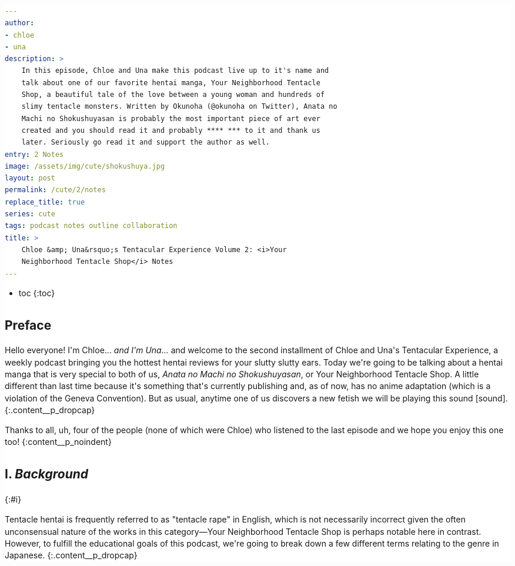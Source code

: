 ```yaml
---
author:
- chloe
- una
description: >
    In this episode, Chloe and Una make this podcast live up to it's name and 
    talk about one of our favorite hentai manga, Your Neighborhood Tentacle 
    Shop, a beautiful tale of the love between a young woman and hundreds of 
    slimy tentacle monsters. Written by Okunoha (@okunoha on Twitter), Anata no 
    Machi no Shokushuyasan is probably the most important piece of art ever 
    created and you should read it and probably **** *** to it and thank us 
    later. Seriously go read it and support the author as well.
entry: 2 Notes
image: /assets/img/cute/shokushuya.jpg
layout: post
permalink: /cute/2/notes
replace_title: true
series: cute
tags: podcast notes outline collaboration
title: >
    Chloe &amp; Una&rsquo;s Tentacular Experience Volume 2: <i>Your 
    Neighborhood Tentacle Shop</i> Notes
---
```


- toc
{:toc}

## Preface

Hello everyone! I'm Chloe... _and I'm Una..._ and welcome to the second 
installment of Chloe and Una's Tentacular Experience, a weekly podcast bringing 
you the hottest hentai reviews for your slutty slutty ears. Today we're going 
to be talking about a hentai manga that is very special to both of us, _Anata no
Machi no Shokushuyasan_, or Your Neighborhood Tentacle Shop. A little different 
than last time because it's something that's currently publishing and, as of 
now, has no anime adaptation (which is a violation of the Geneva Convention). 
But as usual, anytime one of us discovers a new fetish we will be playing this 
sound [sound].
{:.content__p_dropcap}

Thanks to all, uh, four of the people (none of which were Chloe) who listened to the last episode and we hope you enjoy this one too!
{:content__p_noindent}

## I. _Background_
{:#i}

Tentacle hentai is frequently referred to as "tentacle rape" in English, which 
is not necessarily incorrect given the often unconsensual nature of the works 
in this category&mdash;Your Neighborhood Tentacle Shop is perhaps notable here 
in contrast. However, to fulfill the educational goals of this podcast, we're 
going to break down a few different terms relating to the genre in Japanese.
{:.content__p_dropcap}
